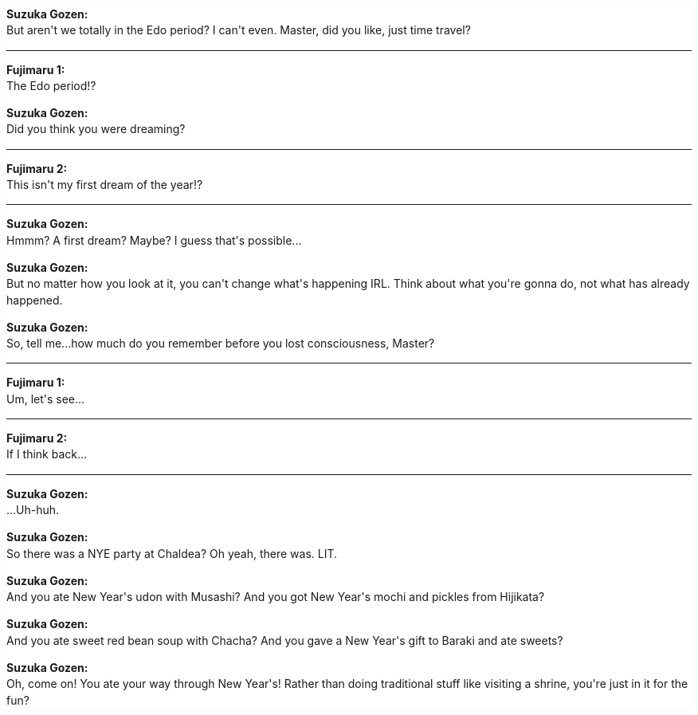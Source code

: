 **Suzuka Gozen:**   
But aren't we totally in the Edo period? I can't even. Master, did you like, just time travel?   
   
  
---  
  
**Fujimaru 1:**   
The Edo period!?  
   
**Suzuka Gozen:**   
Did you think you were dreaming?   
   
  
---  
  
**Fujimaru 2:**   
This isn't my first dream of the year!?  
   
  
---  
   
**Suzuka Gozen:**   
Hmmm? A first dream? Maybe? I guess that's possible...   
   
**Suzuka Gozen:**   
But no matter how you look at it, you can't change what's happening IRL. Think about what you're gonna do, not what has already happened.   
   
**Suzuka Gozen:**   
So, tell me...how much do you remember before you lost consciousness, Master?   
   
  
---  
  
**Fujimaru 1:**   
Um, let's see...  
  
---  
  
**Fujimaru 2:**   
If I think back...  
  
---  
   
**Suzuka Gozen:**   
...Uh-huh.   
   
**Suzuka Gozen:**   
So there was a NYE party at Chaldea? Oh yeah, there was. LIT.   
   
**Suzuka Gozen:**   
And you ate New Year's udon with Musashi? And you got New Year's mochi and pickles from Hijikata?   
   
**Suzuka Gozen:**   
And you ate sweet red bean soup with Chacha? And you gave a New Year's gift to Baraki and ate sweets?   
   
**Suzuka Gozen:**   
Oh, come on! You ate your way through New Year's! Rather than doing traditional stuff like visiting a shrine, you're just in it for the fun?   
   
